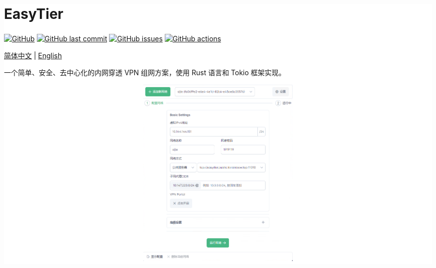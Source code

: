 # EasyTier

[![GitHub](https://img.shields.io/github/license/KKRainbow/EasyTier)](https://github.com/KKRainbow/EasyTier/blob/main/LICENSE)
[![GitHub last commit](https://img.shields.io/github/last-commit/KKRainbow/EasyTier)](https://github.com/KKRainbow/EasyTier/commits/main)
[![GitHub issues](https://img.shields.io/github/issues/KKRainbow/EasyTier)](https://github.com/KKRainbow/EasyTier/issues)
[![GitHub actions](https://github.com/KKRainbow/EasyTier/actions/workflows/rust.yml/badge.svg)](https://github.com/KKRainbow/EasyTier/actions/)

[简体中文](/README_CN.md) | [English](/README.md)

一个简单、安全、去中心化的内网穿透 VPN 组网方案，使用 Rust 语言和 Tokio 框架实现。

<p align="center">
<img src="assets/image-6.png" width="300">
